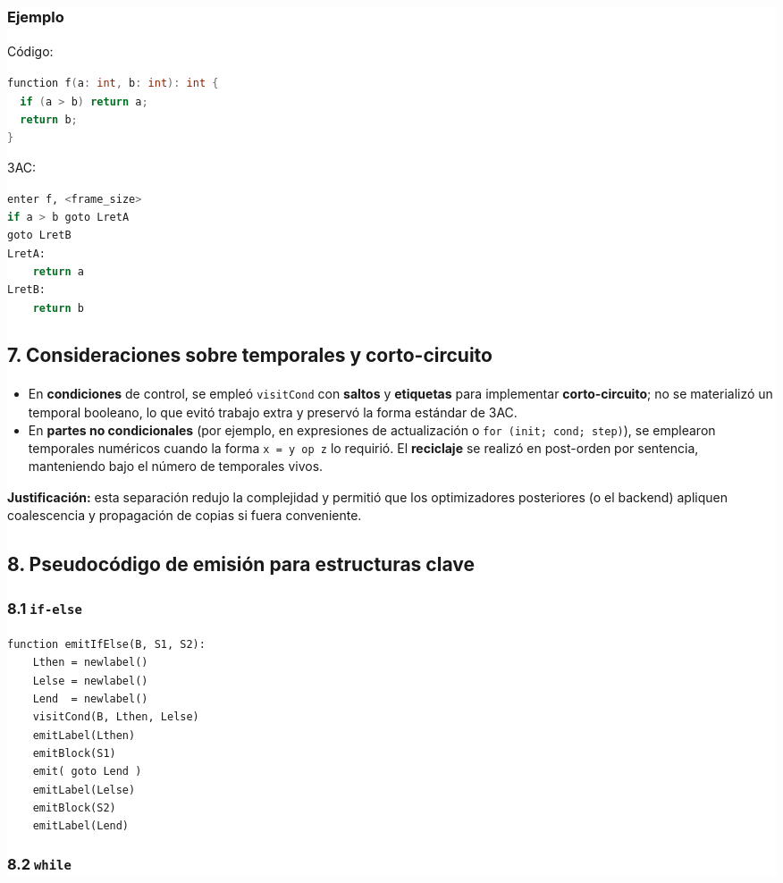 ### Ejemplo

Código:

```c
function f(a: int, b: int): int {
  if (a > b) return a;
  return b;
}
```

3AC:

```bash
enter f, <frame_size>
if a > b goto LretA
goto LretB
LretA:
    return a
LretB:
    return b
```

## 7. Consideraciones sobre temporales y corto-circuito

- En **condiciones** de control, se empleó `visitCond` con **saltos** y **etiquetas** para implementar **corto-circuito**; no se materializó un temporal booleano, lo que evitó trabajo extra y preservó la forma estándar de 3AC.
- En **partes no condicionales** (por ejemplo, en expresiones de actualización o `for (init; cond; step)`), se emplearon temporales numéricos cuando la forma `x = y op z` lo requirió. El **reciclaje** se realizó en post-orden por sentencia, manteniendo bajo el número de temporales vivos.

**Justificación:** esta separación redujo la complejidad y permitió que los optimizadores posteriores (o el backend) apliquen coalescencia y propagación de copias si fuera conveniente.

## 8. Pseudocódigo de emisión para estructuras clave

### 8.1 `if-else`

```text
function emitIfElse(B, S1, S2):
    Lthen = newlabel()
    Lelse = newlabel()
    Lend  = newlabel()
    visitCond(B, Lthen, Lelse)
    emitLabel(Lthen)
    emitBlock(S1)
    emit( goto Lend )
    emitLabel(Lelse)
    emitBlock(S2)
    emitLabel(Lend)
```

### 8.2 `while`
